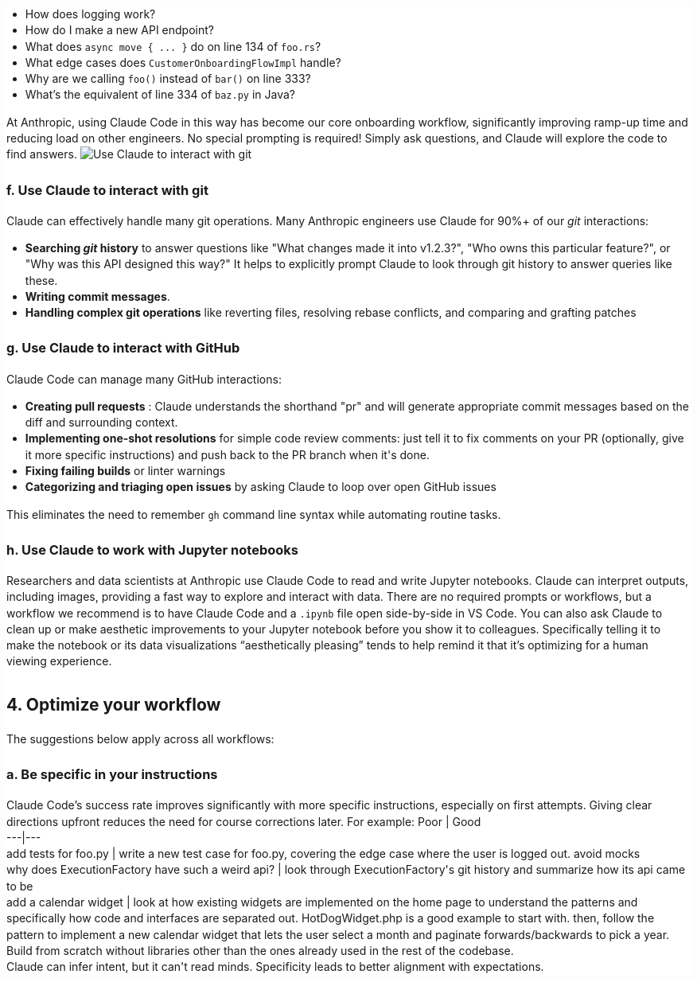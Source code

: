   * How does logging work?
  * How do I make a new API endpoint?
  * What does `async move { ... }` do on line 134 of `foo.rs`?
  * What edge cases does `CustomerOnboardingFlowImpl` handle?
  * Why are we calling `foo()` instead of `bar()` on line 333?
  * What’s the equivalent of line 334 of `baz.py` in Java?


At Anthropic, using Claude Code in this way has become our core onboarding workflow, significantly improving ramp-up time and reducing load on other engineers. No special prompting is required! Simply ask questions, and Claude will explore the code to find answers.
![Use Claude to interact with git](https://www.anthropic.com/_next/image?url=https%3A%2F%2Fwww-cdn.anthropic.com%2Fimages%2F4zrzovbb%2Fwebsite%2Fa08ea13c2359aac0eceacebf2e15f81e8e8ec8d2-1600x1278.png&w=3840&q=75)
### f. Use Claude to interact with git
Claude can effectively handle many git operations. Many Anthropic engineers use Claude for 90%+ of our _git_ interactions:
  * **Searching _git_ history** to answer questions like "What changes made it into v1.2.3?", "Who owns this particular feature?", or "Why was this API designed this way?" It helps to explicitly prompt Claude to look through git history to answer queries like these.
  * **Writing commit messages**.
  * **Handling complex git operations** like reverting files, resolving rebase conflicts, and comparing and grafting patches


### g. Use Claude to interact with GitHub
Claude Code can manage many GitHub interactions:
  * **Creating pull requests** : Claude understands the shorthand "pr" and will generate appropriate commit messages based on the diff and surrounding context.
  * **Implementing one-shot resolutions** for simple code review comments: just tell it to fix comments on your PR (optionally, give it more specific instructions) and push back to the PR branch when it's done.
  * **Fixing failing builds** or linter warnings
  * **Categorizing and triaging open issues** by asking Claude to loop over open GitHub issues


This eliminates the need to remember `gh` command line syntax while automating routine tasks.
### h. Use Claude to work with Jupyter notebooks
Researchers and data scientists at Anthropic use Claude Code to read and write Jupyter notebooks. Claude can interpret outputs, including images, providing a fast way to explore and interact with data. There are no required prompts or workflows, but a workflow we recommend is to have Claude Code and a `.ipynb` file open side-by-side in VS Code.
You can also ask Claude to clean up or make aesthetic improvements to your Jupyter notebook before you show it to colleagues. Specifically telling it to make the notebook or its data visualizations “aesthetically pleasing” tends to help remind it that it’s optimizing for a human viewing experience.
## 4. Optimize your workflow
The suggestions below apply across all workflows:
### a. Be specific in your instructions
Claude Code’s success rate improves significantly with more specific instructions, especially on first attempts. Giving clear directions upfront reduces the need for course corrections later.
For example:
Poor | Good  
---|---  
add tests for foo.py | write a new test case for foo.py, covering the edge case where the user is logged out. avoid mocks  
why does ExecutionFactory have such a weird api? | look through ExecutionFactory's git history and summarize how its api came to be  
add a calendar widget | look at how existing widgets are implemented on the home page to understand the patterns and specifically how code and interfaces are separated out. HotDogWidget.php is a good example to start with. then, follow the pattern to implement a new calendar widget that lets the user select a month and paginate forwards/backwards to pick a year. Build from scratch without libraries other than the ones already used in the rest of the codebase.  
Claude can infer intent, but it can't read minds. Specificity leads to better alignment with expectations.